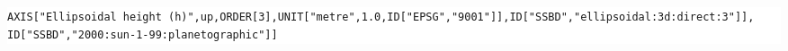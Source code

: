 ```
AXIS["Ellipsoidal height (h)",up,ORDER[3],UNIT["metre",1.0,ID["EPSG","9001"]],ID["SSBD","ellipsoidal:3d:direct:3"]],
ID["SSBD","2000:sun-1-99:planetographic"]]

```
